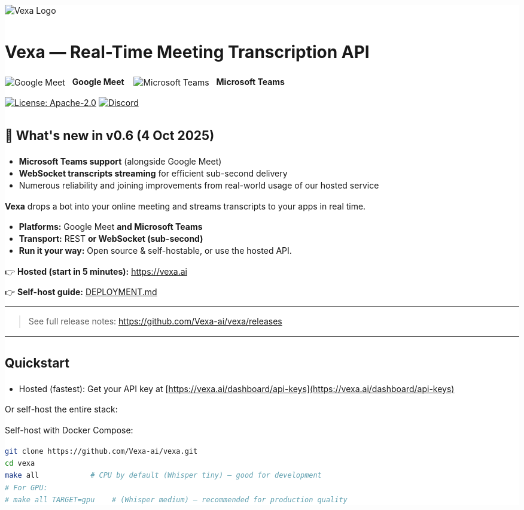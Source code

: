 <p align="left">
  <img src="assets/logodark.svg" alt="Vexa Logo" width="40"/>
</p>

# Vexa — Real-Time Meeting Transcription API

<p align="left">
  <img height="24" src="assets/google-meet.svg" alt="Google Meet" style="margin-right: 8px; vertical-align: middle;"/>
  <strong>Google Meet</strong>
    
  <img height="24" src="assets/microsoft-teams.svg" alt="Microsoft Teams" style="margin-right: 8px; vertical-align: middle;"/>
  <strong>Microsoft Teams</strong>
</p>

[![License: Apache-2.0](https://img.shields.io/badge/license-Apache--2.0-blue.svg)](LICENSE)
[![Discord](https://img.shields.io/badge/Discord-join-5865F2.svg)](https://discord.gg/Ga9duGkVz9)

## 🎉  What's new in v0.6 (4 Oct 2025)

- **Microsoft Teams support** (alongside Google Meet)
- **WebSocket transcripts streaming** for efficient sub-second delivery
- Numerous reliability and joining improvements from real-world usage of our hosted service

**Vexa** drops a bot into your online meeting and streams transcripts to your apps in real time.

- **Platforms:** Google Meet **and Microsoft Teams**
- **Transport:** REST **or WebSocket (sub-second)**
- **Run it your way:** Open source & self-hostable, or use the hosted API.

👉 **Hosted (start in 5 minutes):** https://vexa.ai

👉 **Self-host guide:** [DEPLOYMENT.md](DEPLOYMENT.md)

---

> See full release notes: https://github.com/Vexa-ai/vexa/releases

---

## Quickstart

- Hosted (fastest): Get your API key at [https://vexa.ai/dashboard/api-keys](https://vexa.ai/dashboard/api-keys)

Or self-host the entire stack:

Self-host with Docker Compose:

```bash
git clone https://github.com/Vexa-ai/vexa.git
cd vexa
make all            # CPU by default (Whisper tiny) — good for development
# For GPU:
# make all TARGET=gpu    # (Whisper medium) — recommended for production quality
```
